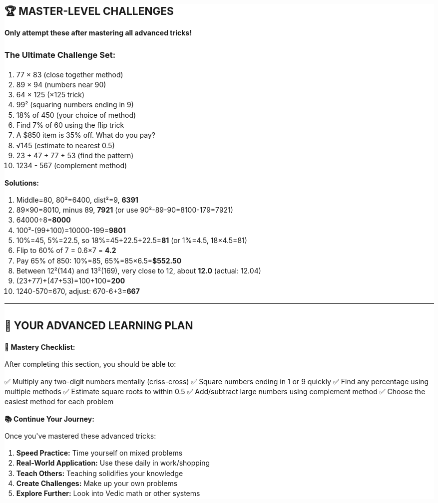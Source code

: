 
## 🏆 MASTER-LEVEL CHALLENGES

**Only attempt these after mastering all advanced tricks!**

### The Ultimate Challenge Set:

1. 77 × 83 (close together method)
2. 89 × 94 (numbers near 90)
3. 64 × 125 (×125 trick)
4. 99² (squaring numbers ending in 9)
5. 18% of 450 (your choice of method)
6. Find 7% of 60 using the flip trick
7. A $850 item is 35% off. What do you pay?
8. √145 (estimate to nearest 0.5)
9. 23 + 47 + 77 + 53 (find the pattern)
10. 1234 - 567 (complement method)

**Solutions:**

1. Middle=80, 80²=6400, dist²=9, **6391**
2. 89×90=8010, minus 89, **7921** (or use 90²-89-90=8100-179=7921)
3. 64000÷8=**8000**
4. 100²-(99+100)=10000-199=**9801**
5. 10%=45, 5%=22.5, so 18%=45+22.5+22.5=**81** (or 1%=4.5, 18×4.5=81)
6. Flip to 60% of 7 = 0.6×7 = **4.2**
7. Pay 65% of 850: 10%=85, 65%=85×6.5=**$552.50**
8. Between 12²(144) and 13²(169), very close to 12, about **12.0** (actual: 12.04)
9. (23+77)+(47+53)=100+100=**200**
10. 1240-570=670, adjust: 670-6+3=**667**

---

## 🎯 YOUR ADVANCED LEARNING PLAN

**🏅 Mastery Checklist:**

After completing this section, you should be able to:

✅ Multiply any two-digit numbers mentally (criss-cross)
✅ Square numbers ending in 1 or 9 quickly
✅ Find any percentage using multiple methods
✅ Estimate square roots to within 0.5
✅ Add/subtract large numbers using complement method
✅ Choose the easiest method for each problem

**📚 Continue Your Journey:**

Once you've mastered these advanced tricks:

1. **Speed Practice:** Time yourself on mixed problems
2. **Real-World Application:** Use these daily in work/shopping
3. **Teach Others:** Teaching solidifies your knowledge
4. **Create Challenges:** Make up your own problems
5. **Explore Further:** Look into Vedic math or other systems
